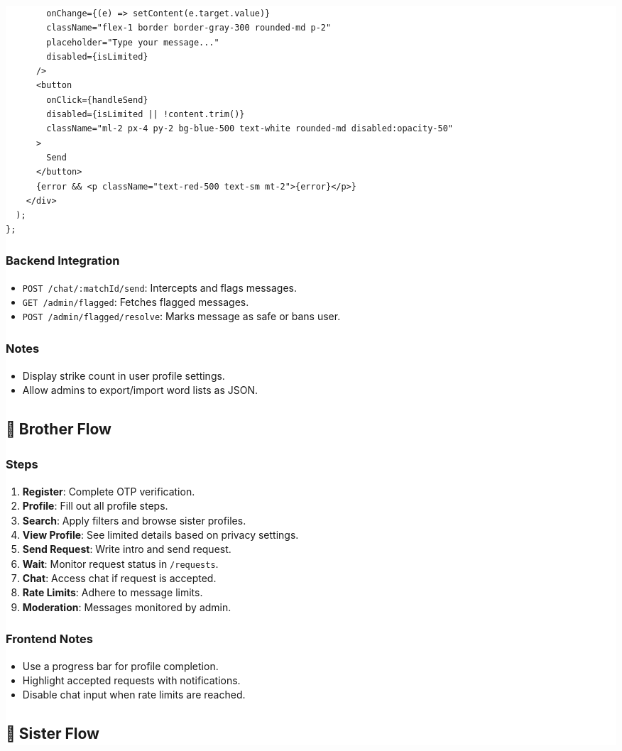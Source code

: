 ```tsx
        onChange={(e) => setContent(e.target.value)}
        className="flex-1 border border-gray-300 rounded-md p-2"
        placeholder="Type your message..."
        disabled={isLimited}
      />
      <button
        onClick={handleSend}
        disabled={isLimited || !content.trim()}
        className="ml-2 px-4 py-2 bg-blue-500 text-white rounded-md disabled:opacity-50"
      >
        Send
      </button>
      {error && <p className="text-red-500 text-sm mt-2">{error}</p>}
    </div>
  );
};
```

### Backend Integration

- `POST /chat/:matchId/send`: Intercepts and flags messages.
- `GET /admin/flagged`: Fetches flagged messages.
- `POST /admin/flagged/resolve`: Marks message as safe or bans user.

### Notes

- Display strike count in user profile settings.
- Allow admins to export/import word lists as JSON.

## 👨 Brother Flow

### Steps

1. **Register**: Complete OTP verification.
2. **Profile**: Fill out all profile steps.
3. **Search**: Apply filters and browse sister profiles.
4. **View Profile**: See limited details based on privacy settings.
5. **Send Request**: Write intro and send request.
6. **Wait**: Monitor request status in `/requests`.
7. **Chat**: Access chat if request is accepted.
8. **Rate Limits**: Adhere to message limits.
9. **Moderation**: Messages monitored by admin.

### Frontend Notes

- Use a progress bar for profile completion.
- Highlight accepted requests with notifications.
- Disable chat input when rate limits are reached.

## 👩 Sister Flow
